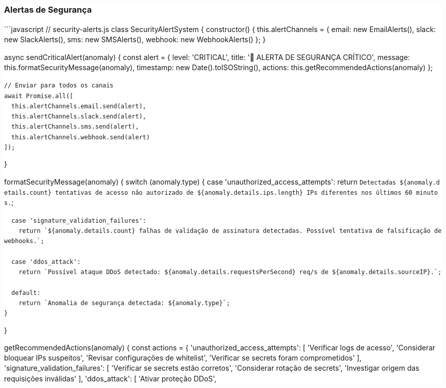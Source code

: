 ### Alertas de Segurança

\`\`\`javascript
// security-alerts.js
class SecurityAlertSystem {
  constructor() {
    this.alertChannels = {
      email: new EmailAlerts(),
      slack: new SlackAlerts(),
      sms: new SMSAlerts(),
      webhook: new WebhookAlerts()
    };
  }

  async sendCriticalAlert(anomaly) {
    const alert = {
      level: 'CRITICAL',
      title: '🚨 ALERTA DE SEGURANÇA CRÍTICO',
      message: this.formatSecurityMessage(anomaly),
      timestamp: new Date().toISOString(),
      actions: this.getRecommendedActions(anomaly)
    };

    // Enviar para todos os canais
    await Promise.all([
      this.alertChannels.email.send(alert),
      this.alertChannels.slack.send(alert),
      this.alertChannels.sms.send(alert),
      this.alertChannels.webhook.send(alert)
    ]);
  }

  formatSecurityMessage(anomaly) {
    switch (anomaly.type) {
      case 'unauthorized_access_attempts':
        return `Detectadas ${anomaly.details.count} tentativas de acesso não autorizado de ${anomaly.details.ips.length} IPs diferentes nos últimos 60 minutos.`;
      
      case 'signature_validation_failures':
        return `${anomaly.details.count} falhas de validação de assinatura detectadas. Possível tentativa de falsificação de webhooks.`;
      
      case 'ddos_attack':
        return `Possível ataque DDoS detectado: ${anomaly.details.requestsPerSecond} req/s de ${anomaly.details.sourceIP}.`;
      
      default:
        return `Anomalia de segurança detectada: ${anomaly.type}`;
    }
  }

  getRecommendedActions(anomaly) {
    const actions = {
      'unauthorized_access_attempts': [
        'Verificar logs de acesso',
        'Considerar bloquear IPs suspeitos',
        'Revisar configurações de whitelist',
        'Verificar se secrets foram comprometidos'
      ],
      'signature_validation_failures': [
        'Verificar se secrets estão corretos',
        'Considerar rotação de secrets',
        'Investigar origem das requisições inválidas'
      ],
      'ddos_attack': [
        'Ativar proteção DDoS',